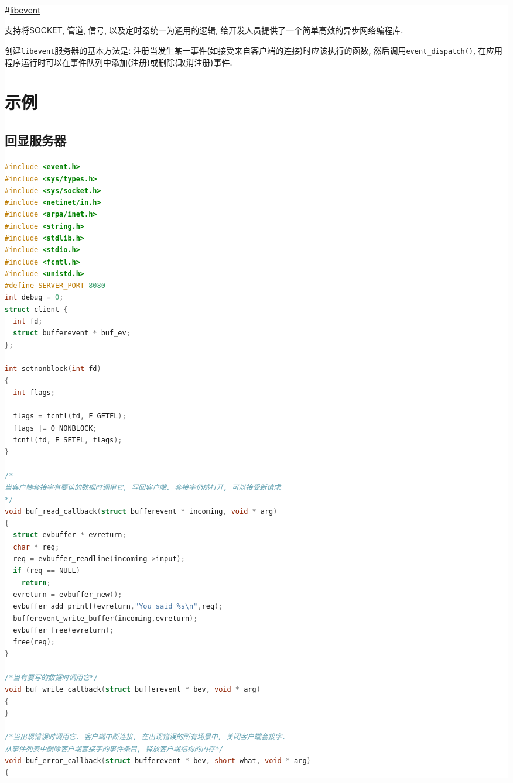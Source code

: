 #[libevent](http://monkey.org/~provos/libevent/)

支持将SOCKET, 管道, 信号, 以及定时器统一为通用的逻辑, 给开发人员提供了一个简单高效的异步网络编程库.

创建`libevent`服务器的基本方法是: 注册当发生某一事件(如接受来自客户端的连接)时应该执行的函数, 然后调用`event_dispatch()`, 在应用程序运行时可以在事件队列中添加(注册)或删除(取消注册)事件.

# 示例

## 回显服务器
```c
#include <event.h>
#include <sys/types.h>
#include <sys/socket.h>
#include <netinet/in.h>
#include <arpa/inet.h>
#include <string.h>
#include <stdlib.h>
#include <stdio.h>
#include <fcntl.h>
#include <unistd.h>
#define SERVER_PORT 8080
int debug = 0;
struct client {
  int fd;
  struct bufferevent * buf_ev;
};

int setnonblock(int fd)
{
  int flags;

  flags = fcntl(fd, F_GETFL);
  flags |= O_NONBLOCK;
  fcntl(fd, F_SETFL, flags);
}

/*
当客户端套接字有要读的数据时调用它, 写回客户端. 套接字仍然打开, 可以接受新请求
*/
void buf_read_callback(struct bufferevent * incoming, void * arg)
{
  struct evbuffer * evreturn;
  char * req;
  req = evbuffer_readline(incoming->input);
  if (req == NULL)
    return;
  evreturn = evbuffer_new();
  evbuffer_add_printf(evreturn,"You said %s\n",req);
  bufferevent_write_buffer(incoming,evreturn);
  evbuffer_free(evreturn);
  free(req);
}

/*当有要写的数据时调用它*/
void buf_write_callback(struct bufferevent * bev, void * arg)
{
}

/*当出现错误时调用它. 客户端中断连接, 在出现错误的所有场景中, 关闭客户端套接字.
从事件列表中删除客户端套接字的事件条目, 释放客户端结构的内存*/
void buf_error_callback(struct bufferevent * bev, short what, void * arg)
{
```